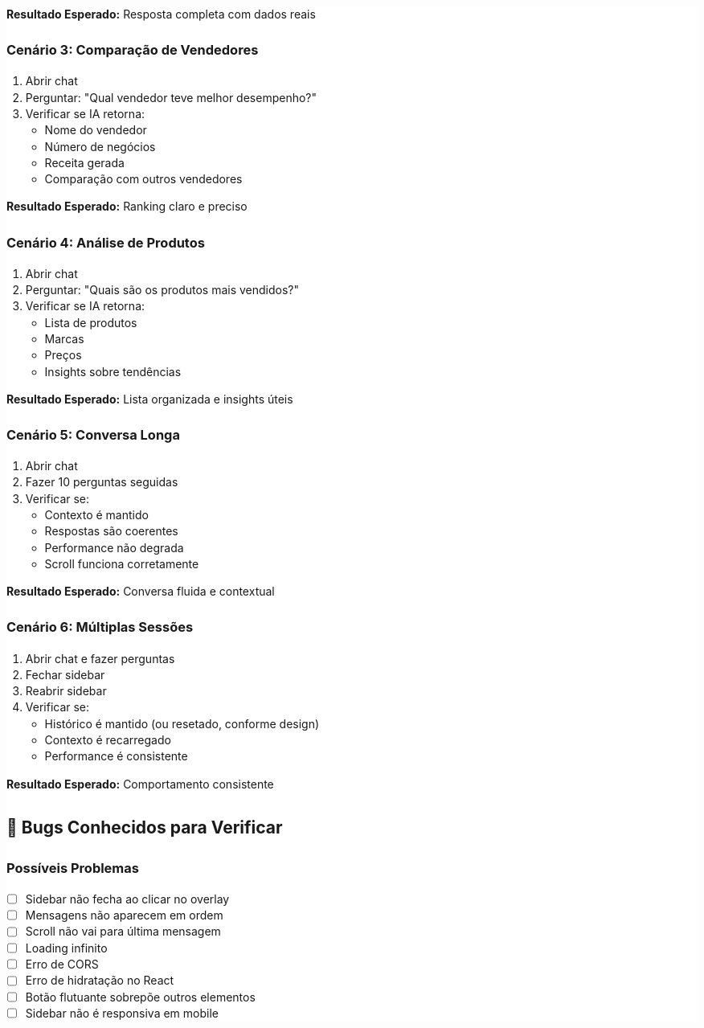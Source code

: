 **Resultado Esperado:** Resposta completa com dados reais

### Cenário 3: Comparação de Vendedores
1. Abrir chat
2. Perguntar: "Qual vendedor teve melhor desempenho?"
3. Verificar se IA retorna:
   - Nome do vendedor
   - Número de negócios
   - Receita gerada
   - Comparação com outros vendedores

**Resultado Esperado:** Ranking claro e preciso

### Cenário 4: Análise de Produtos
1. Abrir chat
2. Perguntar: "Quais são os produtos mais vendidos?"
3. Verificar se IA retorna:
   - Lista de produtos
   - Marcas
   - Preços
   - Insights sobre tendências

**Resultado Esperado:** Lista organizada e insights úteis

### Cenário 5: Conversa Longa
1. Abrir chat
2. Fazer 10 perguntas seguidas
3. Verificar se:
   - Contexto é mantido
   - Respostas são coerentes
   - Performance não degrada
   - Scroll funciona corretamente

**Resultado Esperado:** Conversa fluida e contextual

### Cenário 6: Múltiplas Sessões
1. Abrir chat e fazer perguntas
2. Fechar sidebar
3. Reabrir sidebar
4. Verificar se:
   - Histórico é mantido (ou resetado, conforme design)
   - Contexto é recarregado
   - Performance é consistente

**Resultado Esperado:** Comportamento consistente

## 🐛 Bugs Conhecidos para Verificar

### Possíveis Problemas
- [ ] Sidebar não fecha ao clicar no overlay
- [ ] Mensagens não aparecem em ordem
- [ ] Scroll não vai para última mensagem
- [ ] Loading infinito
- [ ] Erro de CORS
- [ ] Erro de hidratação no React
- [ ] Botão flutuante sobrepõe outros elementos
- [ ] Sidebar não é responsiva em mobile
